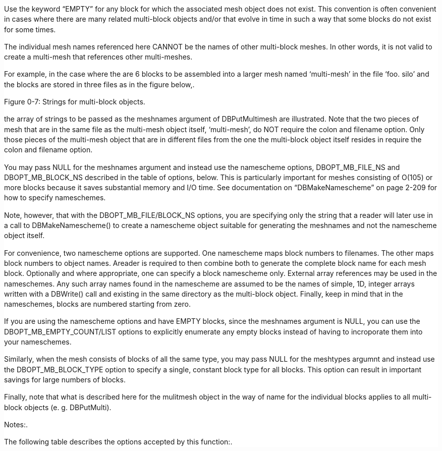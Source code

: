 Use the keyword “EMPTY” for any block for which the associated mesh object does not exist.
This convention is often convenient in cases where there are many related multi-block objects and/or that evolve in time in such a way that some blocks do not exist for some times.

The individual mesh names referenced here CANNOT be the names of other multi-block meshes.
In other words, it is not valid to create a multi-mesh that references other multi-meshes.

For example, in the case where the are 6 blocks to be assembled into a larger mesh named ‘multi-mesh’ in the file ‘foo.
silo’ and the blocks are stored in three files as in the figure below,.

Figure 0-7: Strings for multi-block objects.

the array of strings to be passed as the meshnames argument of DBPutMultimesh are illustrated.
Note that the two pieces of mesh that are in the same file as the multi-mesh object itself, ‘multi-mesh’, do NOT require the colon and filename option.
Only those pieces of the multi-mesh object that are in different files from the one the multi-block object itself resides in require the colon and filename option.

You may pass NULL for the meshnames argument and instead use the namescheme options, DBOPT_MB_FILE_NS and DBOPT_MB_BLOCK_NS described in the table of options, below.
This is particularly important for meshes consisting of O(105) or more blocks because it saves substantial memory and I/O time.
See documentation on “DBMakeNamescheme” on page 2-209 for how to specify nameschemes.

Note, however, that with the DBOPT_MB_FILE/BLOCK_NS options, you are specifying only the string that a reader will later use in a call to DBMakeNamescheme() to create a namescheme object suitable for generating the meshnames and not the namescheme object itself.

For convenience, two namescheme options are supported.
One namescheme maps block numbers to filenames.
The other maps block numbers to object names.
Areader is required to then combine both to generate the complete block name for each mesh block.
Optionally and where appropriate, one can specify a block namescheme only.
External array references may be used in the nameschemes.
Any such array names found in the namescheme are assumed to be the names of simple, 1D, integer arrays written with a DBWrite() call and existing in the same directory as the multi-block object.
Finally, keep in mind that in the nameschemes, blocks are numbered starting from zero.

If you are using the namescheme options and have EMPTY blocks, since the meshnames argument is NULL, you can use the DBOPT_MB_EMPTY_COUNT/LIST options to explicitly enumerate any empty blocks instead of having to incroporate them into your nameschemes.

Similarly, when the mesh consists of blocks of all the same type, you may pass NULL for the meshtypes argumnt and instead use the DBOPT_MB_BLOCK_TYPE option to specify a single, constant block type for all blocks.
This option can result in important savings for large numbers of blocks.

Finally, note that what is described here for the mulitmesh object in the way of name for the individual blocks applies to all multi-block objects (e.
g.
DBPutMulti<whatever>).

Notes:.

The following table describes the options accepted by this function:.
